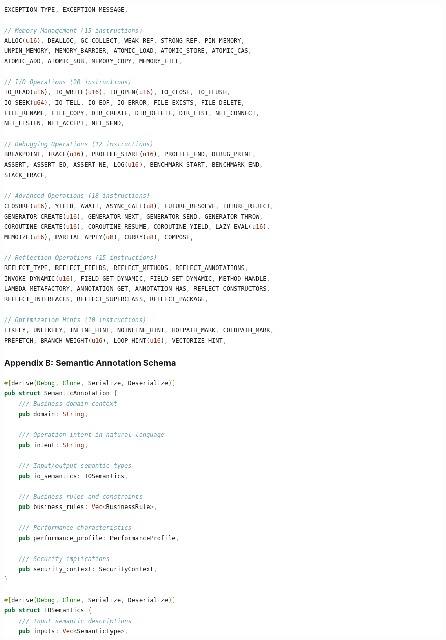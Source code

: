```rust
EXCEPTION_TYPE, EXCEPTION_MESSAGE,

// Memory Management (15 instructions)
ALLOC(u16), DEALLOC, GC_COLLECT, WEAK_REF, STRONG_REF, PIN_MEMORY,
UNPIN_MEMORY, MEMORY_BARRIER, ATOMIC_LOAD, ATOMIC_STORE, ATOMIC_CAS,
ATOMIC_ADD, ATOMIC_SUB, MEMORY_COPY, MEMORY_FILL,

// I/O Operations (20 instructions)
IO_READ(u16), IO_WRITE(u16), IO_OPEN(u16), IO_CLOSE, IO_FLUSH,
IO_SEEK(u64), IO_TELL, IO_EOF, IO_ERROR, FILE_EXISTS, FILE_DELETE,
FILE_RENAME, FILE_COPY, DIR_CREATE, DIR_DELETE, DIR_LIST, NET_CONNECT,
NET_LISTEN, NET_ACCEPT, NET_SEND,

// Debugging Operations (12 instructions)
BREAKPOINT, TRACE(u16), PROFILE_START(u16), PROFILE_END, DEBUG_PRINT,
ASSERT, ASSERT_EQ, ASSERT_NE, LOG(u16), BENCHMARK_START, BENCHMARK_END,
STACK_TRACE,

// Advanced Operations (18 instructions)
CLOSURE(u16), YIELD, AWAIT, ASYNC_CALL(u8), FUTURE_RESOLVE, FUTURE_REJECT,
GENERATOR_CREATE(u16), GENERATOR_NEXT, GENERATOR_SEND, GENERATOR_THROW,
COROUTINE_CREATE(u16), COROUTINE_RESUME, COROUTINE_YIELD, LAZY_EVAL(u16),
MEMOIZE(u16), PARTIAL_APPLY(u8), CURRY(u8), COMPOSE,

// Reflection Operations (15 instructions)
REFLECT_TYPE, REFLECT_FIELDS, REFLECT_METHODS, REFLECT_ANNOTATIONS,
INVOKE_DYNAMIC(u16), FIELD_GET_DYNAMIC, FIELD_SET_DYNAMIC, METHOD_HANDLE,
LAMBDA_METAFACTORY, ANNOTATION_GET, ANNOTATION_HAS, REFLECT_CONSTRUCTORS,
REFLECT_INTERFACES, REFLECT_SUPERCLASS, REFLECT_PACKAGE,

// Optimization Hints (10 instructions)
LIKELY, UNLIKELY, INLINE_HINT, NOINLINE_HINT, HOTPATH_MARK, COLDPATH_MARK,
PREFETCH, BRANCH_WEIGHT(u16), LOOP_HINT(u16), VECTORIZE_HINT,
```

### Appendix B: Semantic Annotation Schema

```rust
#[derive(Debug, Clone, Serialize, Deserialize)]
pub struct SemanticAnnotation {
    /// Business domain context
    pub domain: String,
    
    /// Operation intent in natural language
    pub intent: String,
    
    /// Input/output semantic types
    pub io_semantics: IOSemantics,
    
    /// Business rules and constraints
    pub business_rules: Vec<BusinessRule>,
    
    /// Performance characteristics
    pub performance_profile: PerformanceProfile,
    
    /// Security implications
    pub security_context: SecurityContext,
}

#[derive(Debug, Clone, Serialize, Deserialize)]
pub struct IOSemantics {
    /// Input semantic descriptions
    pub inputs: Vec<SemanticType>,
```